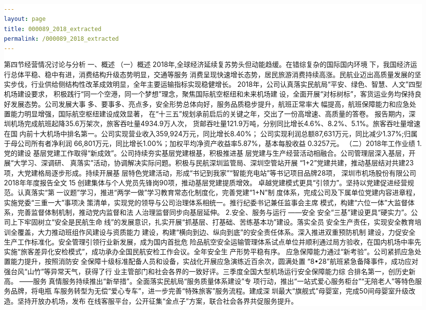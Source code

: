```yaml
---
layout: page
title: 000089_2018_extracted
permalink: /000089_2018_extracted
---
```


第四节经营情况讨论与分析
一、概述
（一）概述
2018年,全球经济延续复苏势头但动能趋缓。在错综复杂的国际国内环境
下，我国经济运行总体平稳、稳中有进，消费结构升级态势明显，交通等服务
消费呈现快速增长态势，居民旅游消费持续高涨。民航业迈出高质量发展的坚
实步伐，行业供给侧结构性改革成效明显，全年主要运输指标实现稳健增长。
2018年，公司认真落实民航局“平安、绿色、智慧、人文”四型机场建设要求，
积极践行“同一个空港，同一个梦想”理念，聚焦国际航空枢纽和未来机场建
设，全面开展“对标树标”，客货运业务均保持良好发展态势。公司发展大事
多、要事多、亮点多，安全形势总体向好，服务品质稳步提升，航班正常率大
幅提高，航班保障能力和应急处置能力明显增强，国际航空枢纽建设成效显著，
在“十三五”规划承前启后的关键之年，交出了一份高增速、高质量的答卷。
报告期内，深圳机场完成航班起降35.6万架次，旅客吞吐量4934.9万人次，
货邮吞吐量121.9万吨，分别同比增长4.6%、8.2%、5.1%。旅客吞吐量增速在国
内前十大机场中排名第一。公司实现营业收入359,924万元，同比增长8.40%；
公司实现利润总额87,631万元，同比减少1.37%;归属于母公司所有者净利润
66,801万元，同比增长1.00%；加权平均净资产收益率5.87%，基本每股收益
0.3257元。
（二）2018年工作业绩
1.党的建设
基层党建工作取得“新成效”。公司持续夯实基层党建根基，积极推进基
层党建与生产经营活动相融合。公司管理层深入基层，开展“大学习、深调研、
真落实”活动，协调解决实际问题。积极与民航深圳监管局、深圳空管站开展
“1+2”党建共建，推动基层结对共建23项，大党建格局逐步形成。持续开展基
层特色党建活动，形成“书记到我家”“智能充电站”等书记项目品牌28项，
深圳市机场股份有限公司2018年年度报告全文
15
创建集体与个人党员先锋岗90项，推动基层党建提质增效。
卓越党建模式更具“引领力”。坚持以党建促进经营规范。认真落实“第
一议题”学习，推进“两学一做”学习教育常态化制度化，完善党建“1+N”制
度体系，完成公司及下属单位党建内容进章程，实施党委“三重一大”事项决
策清单，实现党的领导与公司治理体系相统一。推行纪委书记兼任监事会主席
模式，构建“六位一体”大监督体系，完善监督体制机制，推动党内监督和法
人治理监督同步向基层延伸。
2.安全、服务与运行
——安全
安全“三基”建设更具“硬实力”。公司上下牢固树立“安全是民航生命
线”的发展意识，扎实开展“抓基层、打基础、苦练基本功”建设。落实全员
安全生产责任，实现安全教育培训全覆盖，大力推动班组作风建设与资质能力
建设，构建“横向到边、纵向到底”的安全责任体系。深入推进双重预防机制
建设，力促安全生产工作标准化。安全管理引领行业新发展，成为国内首批危
险品航空安全运输管理体系试点单位并顺利通过局方验收，在国内机场中率先
实施“旅客差异化安检模式”，成功承办全国民航安检工作会议。全年安全生
产形势平稳有序。
应急保障能力通过“新考验”。公司紧抓应急处置能力提升，按照消防安
全保障十级标准配备人员和设备，实战化开展应急演练近百余次，圆满处置
“8•28”航班紧急备降事件，成功应对强台风“山竹”等异常天气，获得了行
业主管部门和社会各界的一致好评。三季度全国大型机场运行安全保障能力综
合排名第一，创历史新高。
——服务
真情服务持续推出“新举措”。全面落实民航局“服务质量体系建设”专
项行动，推出“一站式爱心服务柜台”“无陪老人”等特色服务品牌，将电瓶
车服务转型为无偿“爱心专车”，进一步完善“特殊旅客”服务流程。建成深
圳最大“旗舰式”母婴室，完成50间母婴室升级改造。坚持开放办机场，发布
在线客服平台，公开征集“金点子”方案，联合社会各界共促服务提升。